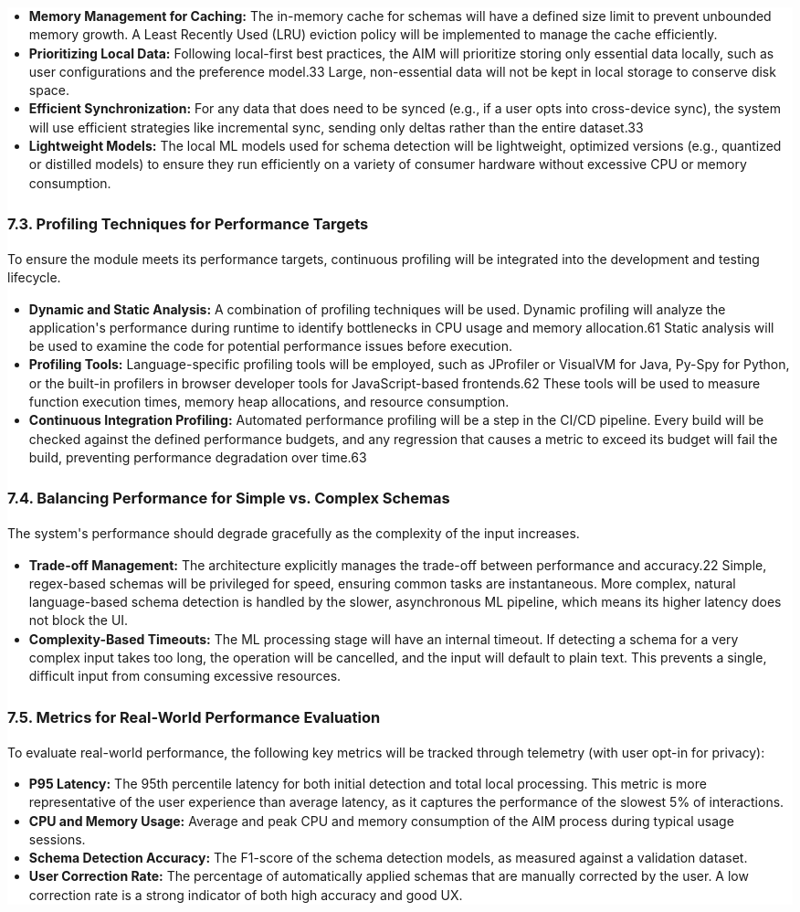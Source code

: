 * **Memory Management for Caching:** The in-memory cache for schemas will have a defined size limit to prevent unbounded memory growth. A Least Recently Used (LRU) eviction policy will be implemented to manage the cache efficiently.  
* **Prioritizing Local Data:** Following local-first best practices, the AIM will prioritize storing only essential data locally, such as user configurations and the preference model.33 Large, non-essential data will not be kept in local storage to conserve disk space.  
* **Efficient Synchronization:** For any data that does need to be synced (e.g., if a user opts into cross-device sync), the system will use efficient strategies like incremental sync, sending only deltas rather than the entire dataset.33  
* **Lightweight Models:** The local ML models used for schema detection will be lightweight, optimized versions (e.g., quantized or distilled models) to ensure they run efficiently on a variety of consumer hardware without excessive CPU or memory consumption.

### **7.3. Profiling Techniques for Performance Targets**

To ensure the module meets its performance targets, continuous profiling will be integrated into the development and testing lifecycle.

* **Dynamic and Static Analysis:** A combination of profiling techniques will be used. Dynamic profiling will analyze the application's performance during runtime to identify bottlenecks in CPU usage and memory allocation.61 Static analysis will be used to examine the code for potential performance issues before execution.  
* **Profiling Tools:** Language-specific profiling tools will be employed, such as JProfiler or VisualVM for Java, Py-Spy for Python, or the built-in profilers in browser developer tools for JavaScript-based frontends.62 These tools will be used to measure function execution times, memory heap allocations, and resource consumption.  
* **Continuous Integration Profiling:** Automated performance profiling will be a step in the CI/CD pipeline. Every build will be checked against the defined performance budgets, and any regression that causes a metric to exceed its budget will fail the build, preventing performance degradation over time.63

### **7.4. Balancing Performance for Simple vs. Complex Schemas**

The system's performance should degrade gracefully as the complexity of the input increases.

* **Trade-off Management:** The architecture explicitly manages the trade-off between performance and accuracy.22 Simple, regex-based schemas will be privileged for speed, ensuring common tasks are instantaneous. More complex, natural language-based schema detection is handled by the slower, asynchronous ML pipeline, which means its higher latency does not block the UI.  
* **Complexity-Based Timeouts:** The ML processing stage will have an internal timeout. If detecting a schema for a very complex input takes too long, the operation will be cancelled, and the input will default to plain text. This prevents a single, difficult input from consuming excessive resources.

### **7.5. Metrics for Real-World Performance Evaluation**

To evaluate real-world performance, the following key metrics will be tracked through telemetry (with user opt-in for privacy):

* **P95 Latency:** The 95th percentile latency for both initial detection and total local processing. This metric is more representative of the user experience than average latency, as it captures the performance of the slowest 5% of interactions.  
* **CPU and Memory Usage:** Average and peak CPU and memory consumption of the AIM process during typical usage sessions.  
* **Schema Detection Accuracy:** The F1-score of the schema detection models, as measured against a validation dataset.  
* **User Correction Rate:** The percentage of automatically applied schemas that are manually corrected by the user. A low correction rate is a strong indicator of both high accuracy and good UX.

